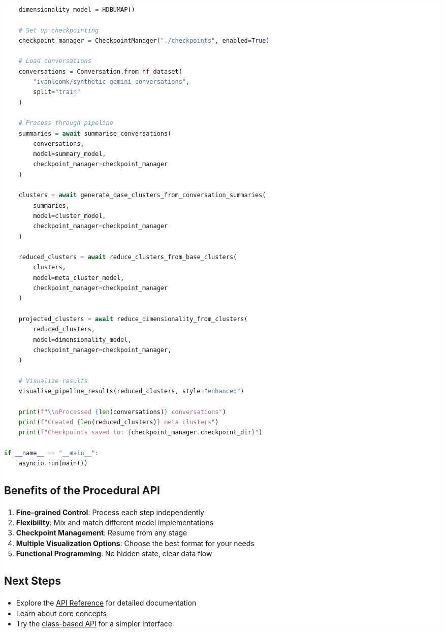 ```python
    dimensionality_model = HDBUMAP()

    # Set up checkpointing
    checkpoint_manager = CheckpointManager("./checkpoints", enabled=True)

    # Load conversations
    conversations = Conversation.from_hf_dataset(
        "ivanleomk/synthetic-gemini-conversations",
        split="train"
    )

    # Process through pipeline
    summaries = await summarise_conversations(
        conversations,
        model=summary_model,
        checkpoint_manager=checkpoint_manager
    )

    clusters = await generate_base_clusters_from_conversation_summaries(
        summaries,
        model=cluster_model,
        checkpoint_manager=checkpoint_manager
    )

    reduced_clusters = await reduce_clusters_from_base_clusters(
        clusters,
        model=meta_cluster_model,
        checkpoint_manager=checkpoint_manager
    )

    projected_clusters = await reduce_dimensionality_from_clusters(
        reduced_clusters,
        model=dimensionality_model,
        checkpoint_manager=checkpoint_manager,
    )

    # Visualize results
    visualise_pipeline_results(reduced_clusters, style="enhanced")

    print(f"\\nProcessed {len(conversations)} conversations")
    print(f"Created {len(reduced_clusters)} meta clusters")
    print(f"Checkpoints saved to: {checkpoint_manager.checkpoint_dir}")

if __name__ == "__main__":
    asyncio.run(main())
```

## Benefits of the Procedural API

1. **Fine-grained Control**: Process each step independently
2. **Flexibility**: Mix and match different model implementations
3. **Checkpoint Management**: Resume from any stage
4. **Multiple Visualization Options**: Choose the best format for your needs
5. **Functional Programming**: No hidden state, clear data flow

## Next Steps

- Explore the [API Reference](../api/index.md) for detailed documentation
- Learn about [core concepts](../core-concepts/overview.md)
- Try the [class-based API](./quickstart.md) for a simpler interface
